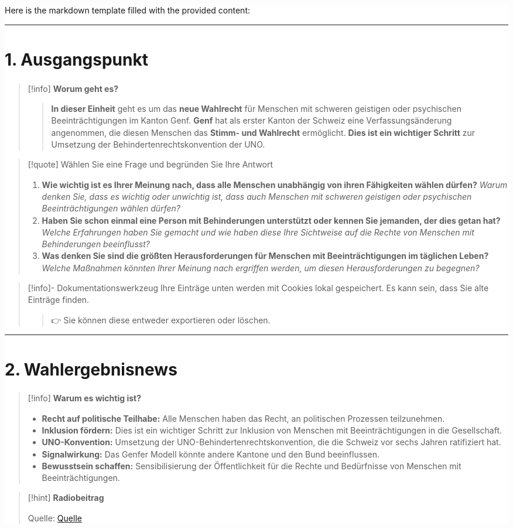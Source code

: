Here is the markdown template filled with the provided content:

---

# 1. Ausgangspunkt

>[!info] **Worum geht es?**
> >**In dieser Einheit** geht es um das **neue Wahlrecht** für Menschen mit schweren geistigen oder psychischen Beeinträchtigungen im Kanton Genf. **Genf** hat als erster Kanton der Schweiz eine Verfassungsänderung angenommen, die diesen Menschen das **Stimm- und Wahlrecht** ermöglicht. **Dies ist ein wichtiger Schritt** zur Umsetzung der Behindertenrechtskonvention der UNO.

>[!quote] Wählen Sie eine Frage und begründen Sie Ihre Antwort
>1. **Wie wichtig ist es Ihrer Meinung nach, dass alle Menschen unabhängig von ihren Fähigkeiten wählen dürfen?**
>*Warum denken Sie, dass es wichtig oder unwichtig ist, dass auch Menschen mit schweren geistigen oder psychischen Beeinträchtigungen wählen dürfen?*
>2. **Haben Sie schon einmal eine Person mit Behinderungen unterstützt oder kennen Sie jemanden, der dies getan hat?**
>*Welche Erfahrungen haben Sie gemacht und wie haben diese Ihre Sichtweise auf die Rechte von Menschen mit Behinderungen beeinflusst?*
>3. **Was denken Sie sind die größten Herausforderungen für Menschen mit Beeinträchtigungen im täglichen Leben?**
>*Welche Maßnahmen könnten Ihrer Meinung nach ergriffen werden, um diesen Herausforderungen zu begegnen?*

>[!info]- Dokumentationswerkzeug 
>Ihre Einträge unten werden mit Cookies lokal gespeichert. Es kann sein, dass Sie alte Einträge finden. 
>>👉 Sie können diese entweder exportieren oder löschen.
>><iframe width="100%" height="600" src="https://app.Lumi.education/run/rdWSOq" allowfullscreen allow="geolocation *; autoplay; encrypted-media"></iframe>
---
# 2. Wahlergebnisnews

>[!info] **Warum es wichtig ist?**
>- **Recht auf politische Teilhabe:** Alle Menschen haben das Recht, an politischen Prozessen teilzunehmen.
>- **Inklusion fördern:** Dies ist ein wichtiger Schritt zur Inklusion von Menschen mit Beeinträchtigungen in die Gesellschaft.
>- **UNO-Konvention:** Umsetzung der UNO-Behindertenrechtskonvention, die die Schweiz vor sechs Jahren ratifiziert hat.
>- **Signalwirkung:** Das Genfer Modell könnte andere Kantone und den Bund beeinflussen.
>- **Bewusstsein schaffen:** Sensibilisierung der Öffentlichkeit für die Rechte und Bedürfnisse von Menschen mit Beeinträchtigungen.

>[!hint] **Radiobeitrag**
>
><audio controls><source src="URL"></audio>
>
>Quelle: [Quelle](URL)
